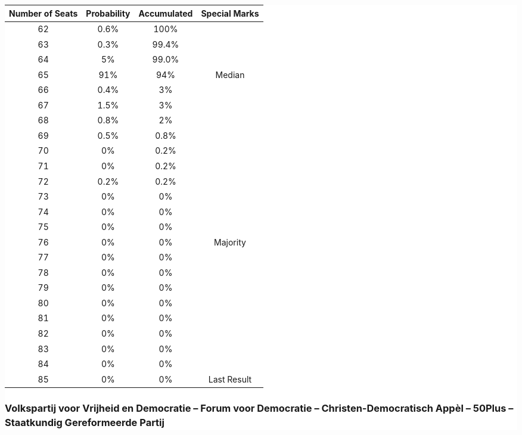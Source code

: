 | Number of Seats | Probability | Accumulated | Special Marks |
|:---------------:|:-----------:|:-----------:|:-------------:|
| 62 | 0.6% | 100% |  |
| 63 | 0.3% | 99.4% |  |
| 64 | 5% | 99.0% |  |
| 65 | 91% | 94% | Median |
| 66 | 0.4% | 3% |  |
| 67 | 1.5% | 3% |  |
| 68 | 0.8% | 2% |  |
| 69 | 0.5% | 0.8% |  |
| 70 | 0% | 0.2% |  |
| 71 | 0% | 0.2% |  |
| 72 | 0.2% | 0.2% |  |
| 73 | 0% | 0% |  |
| 74 | 0% | 0% |  |
| 75 | 0% | 0% |  |
| 76 | 0% | 0% | Majority |
| 77 | 0% | 0% |  |
| 78 | 0% | 0% |  |
| 79 | 0% | 0% |  |
| 80 | 0% | 0% |  |
| 81 | 0% | 0% |  |
| 82 | 0% | 0% |  |
| 83 | 0% | 0% |  |
| 84 | 0% | 0% |  |
| 85 | 0% | 0% | Last Result |

### Volkspartij voor Vrijheid en Democratie – Forum voor Democratie – Christen-Democratisch Appèl – 50Plus – Staatkundig Gereformeerde Partij
